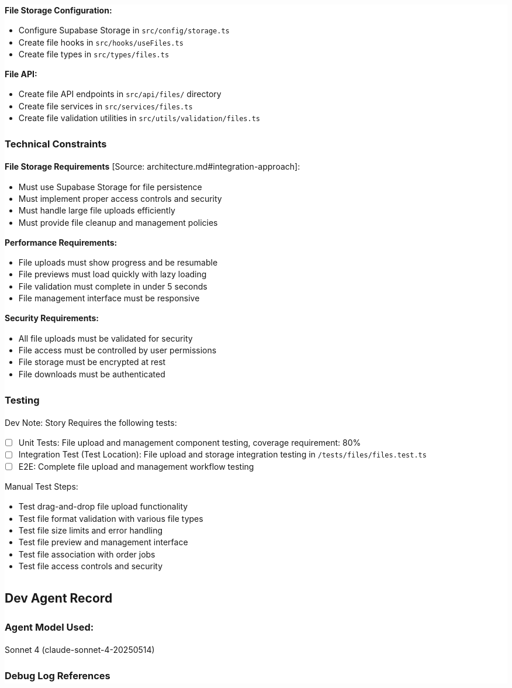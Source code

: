 **File Storage Configuration:**
- Configure Supabase Storage in `src/config/storage.ts`
- Create file hooks in `src/hooks/useFiles.ts`
- Create file types in `src/types/files.ts`

**File API:**
- Create file API endpoints in `src/api/files/` directory
- Create file services in `src/services/files.ts`
- Create file validation utilities in `src/utils/validation/files.ts`

### Technical Constraints
**File Storage Requirements** [Source: architecture.md#integration-approach]:
- Must use Supabase Storage for file persistence
- Must implement proper access controls and security
- Must handle large file uploads efficiently
- Must provide file cleanup and management policies

**Performance Requirements:**
- File uploads must show progress and be resumable
- File previews must load quickly with lazy loading
- File validation must complete in under 5 seconds
- File management interface must be responsive

**Security Requirements:**
- All file uploads must be validated for security
- File access must be controlled by user permissions
- File storage must be encrypted at rest
- File downloads must be authenticated

### Testing

Dev Note: Story Requires the following tests:

- [ ] Unit Tests: File upload and management component testing, coverage requirement: 80%
- [ ] Integration Test (Test Location): File upload and storage integration testing in `/tests/files/files.test.ts`
- [ ] E2E: Complete file upload and management workflow testing

Manual Test Steps:
- Test drag-and-drop file upload functionality
- Test file format validation with various file types
- Test file size limits and error handling
- Test file preview and management interface
- Test file association with order jobs
- Test file access controls and security

## Dev Agent Record

### Agent Model Used: 
Sonnet 4 (claude-sonnet-4-20250514)

### Debug Log References
